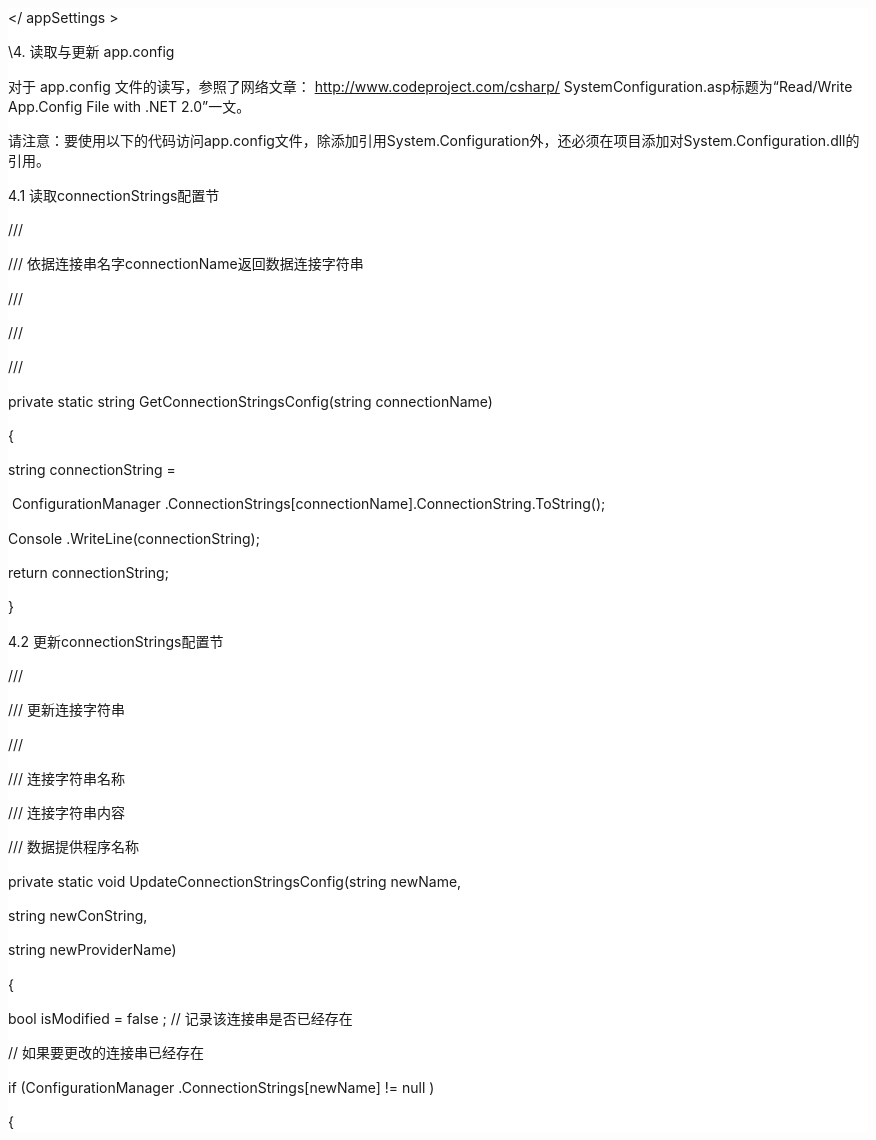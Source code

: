 </ appSettings >

\4. 读取与更新 app.config

对于 app.config 文件的读写，参照了网络文章： http://www.codeproject.com/csharp/ SystemConfiguration.asp标题为“Read/Write App.Config File with .NET 2.0”一文。

请注意：要使用以下的代码访问app.config文件，除添加引用System.Configuration外，还必须在项目添加对System.Configuration.dll的引用。

4.1 读取connectionStrings配置节

/// <summary>

/// 依据连接串名字connectionName返回数据连接字符串

/// </summary>

/// <param name="connectionName"></param>

/// <returns></returns>

private static string GetConnectionStringsConfig(string connectionName)

{

string connectionString =

​    ConfigurationManager .ConnectionStrings[connectionName].ConnectionString.ToString();

  Console .WriteLine(connectionString);

  return connectionString;

}

4.2 更新connectionStrings配置节

/// <summary>

/// 更新连接字符串

/// </summary>

/// <param name="newName"> 连接字符串名称 </param>

/// <param name="newConString"> 连接字符串内容 </param>

/// <param name="newProviderName"> 数据提供程序名称 </param>

private static void UpdateConnectionStringsConfig(string newName,

  string newConString,

  string newProviderName)

{

  bool isModified = false ;  // 记录该连接串是否已经存在

  // 如果要更改的连接串已经存在

  if (ConfigurationManager .ConnectionStrings[newName] != null )

  {
